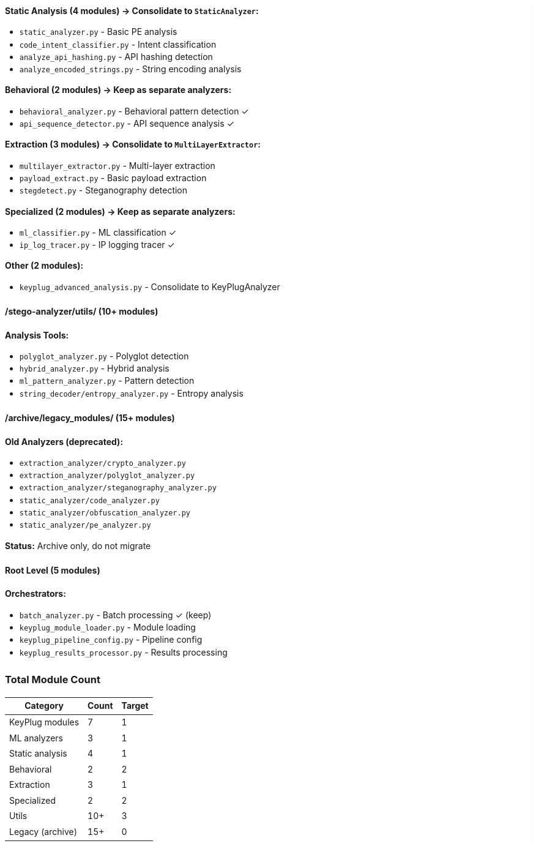 **Static Analysis (4 modules) → Consolidate to `StaticAnalyzer`:**
- `static_analyzer.py` - Basic PE analysis
- `code_intent_classifier.py` - Intent classification
- `analyze_api_hashing.py` - API hashing detection
- `analyze_encoded_strings.py` - String encoding analysis

**Behavioral (2 modules) → Keep as separate analyzers:**
- `behavioral_analyzer.py` - Behavioral pattern detection ✓
- `api_sequence_detector.py` - API sequence analysis ✓

**Extraction (3 modules) → Consolidate to `MultiLayerExtractor`:**
- `multilayer_extractor.py` - Multi-layer extraction
- `payload_extract.py` - Basic payload extraction
- `stegdetect.py` - Steganography detection

**Specialized (2 modules) → Keep as separate analyzers:**
- `ml_classifier.py` - ML classification ✓
- `ip_log_tracer.py` - IP logging tracer ✓

**Other (2 modules):**
- `keyplug_advanced_analysis.py` - Consolidate to KeyPlugAnalyzer

#### /stego-analyzer/utils/ (10+ modules)

**Analysis Tools:**
- `polyglot_analyzer.py` - Polyglot detection
- `hybrid_analyzer.py` - Hybrid analysis
- `ml_pattern_analyzer.py` - Pattern detection
- `string_decoder/entropy_analyzer.py` - Entropy analysis

#### /archive/legacy_modules/ (15+ modules)

**Old Analyzers (deprecated):**
- `extraction_analyzer/crypto_analyzer.py`
- `extraction_analyzer/polyglot_analyzer.py`
- `extraction_analyzer/steganography_analyzer.py`
- `static_analyzer/code_analyzer.py`
- `static_analyzer/obfuscation_analyzer.py`
- `static_analyzer/pe_analyzer.py`

**Status:** Archive only, do not migrate

#### Root Level (5 modules)

**Orchestrators:**
- `batch_analyzer.py` - Batch processing ✓ (keep)
- `keyplug_module_loader.py` - Module loading
- `keyplug_pipeline_config.py` - Pipeline config
- `keyplug_results_processor.py` - Results processing

### Total Module Count

| Category | Count | Target |
|----------|-------|--------|
| KeyPlug modules | 7 | 1 |
| ML analyzers | 3 | 1 |
| Static analysis | 4 | 1 |
| Behavioral | 2 | 2 |
| Extraction | 3 | 1 |
| Specialized | 2 | 2 |
| Utils | 10+ | 3 |
| Legacy (archive) | 15+ | 0 |